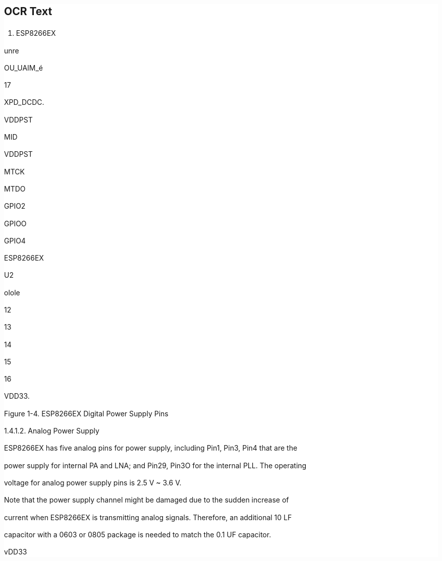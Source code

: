 

## OCR Text

1. ESP8266EX

unre

OU_UAIM_é

17

XPD_DCDC.

VDDPST

MID

VDDPST

MTCK

MTDO

GPIO2

GPIOO

GPIO4

ESP8266EX

U2

olole

12

13

14

15

16

VDD33.

Figure 1-4. ESP8266EX Digital Power Supply Pins

1.4.1.2. Analog Power Supply

ESP8266EX has five analog pins for power supply, including Pin1, Pin3, Pin4 that are the

power supply for internal PA and LNA; and Pin29, Pin3O for the internal PLL. The operating

voltage for analog power supply pins is 2.5 V ~ 3.6 V.

Note that the power supply channel might be damaged due to the sudden increase of

current when ESP8266EX is transmitting analog signals. Therefore, an additional 10 LF

capacitor with a 0603 or 0805 package is needed to match the 0.1 UF capacitor.

vDD33
